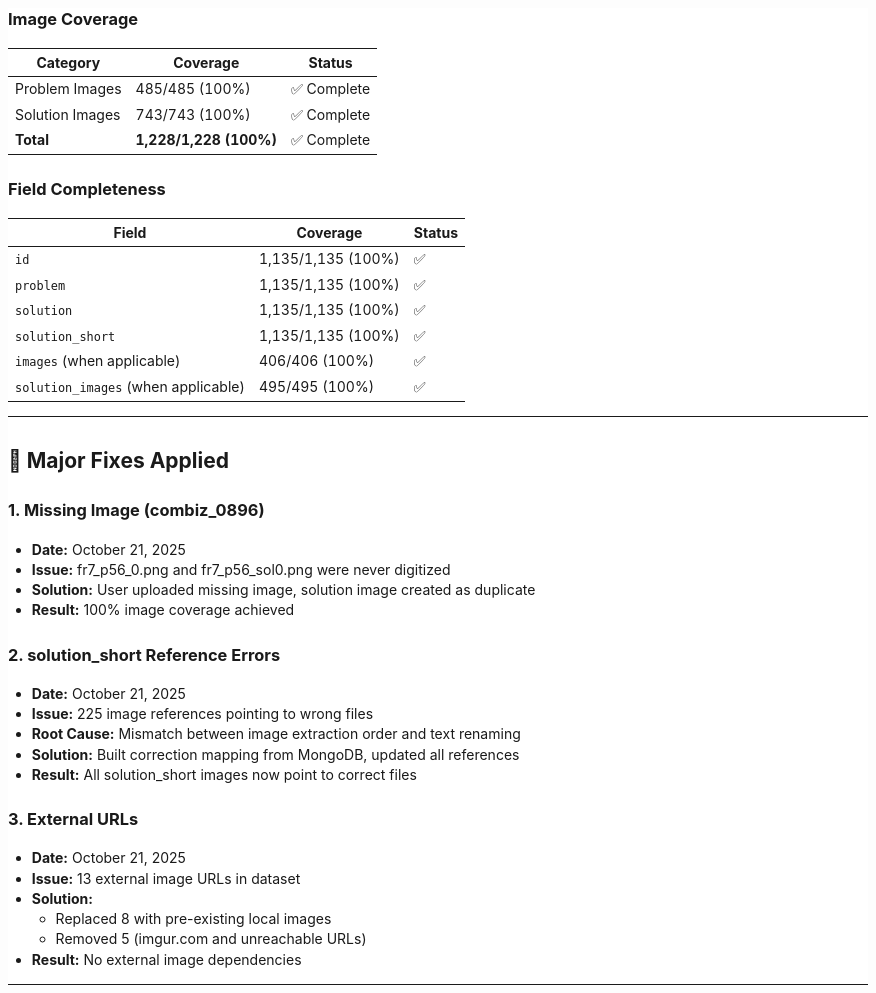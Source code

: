 ### Image Coverage
| Category | Coverage | Status |
|----------|----------|--------|
| Problem Images | 485/485 (100%) | ✅ Complete |
| Solution Images | 743/743 (100%) | ✅ Complete |
| **Total** | **1,228/1,228 (100%)** | ✅ Complete |

### Field Completeness
| Field | Coverage | Status |
|-------|----------|--------|
| `id` | 1,135/1,135 (100%) | ✅ |
| `problem` | 1,135/1,135 (100%) | ✅ |
| `solution` | 1,135/1,135 (100%) | ✅ |
| `solution_short` | 1,135/1,135 (100%) | ✅ |
| `images` (when applicable) | 406/406 (100%) | ✅ |
| `solution_images` (when applicable) | 495/495 (100%) | ✅ |

---

## 🔧 Major Fixes Applied

### 1. Missing Image (combiz_0896)
- **Date:** October 21, 2025
- **Issue:** fr7_p56_0.png and fr7_p56_sol0.png were never digitized
- **Solution:** User uploaded missing image, solution image created as duplicate
- **Result:** 100% image coverage achieved

### 2. solution_short Reference Errors
- **Date:** October 21, 2025
- **Issue:** 225 image references pointing to wrong files
- **Root Cause:** Mismatch between image extraction order and text renaming
- **Solution:** Built correction mapping from MongoDB, updated all references
- **Result:** All solution_short images now point to correct files

### 3. External URLs
- **Date:** October 21, 2025
- **Issue:** 13 external image URLs in dataset
- **Solution:** 
  - Replaced 8 with pre-existing local images
  - Removed 5 (imgur.com and unreachable URLs)
- **Result:** No external image dependencies

---
